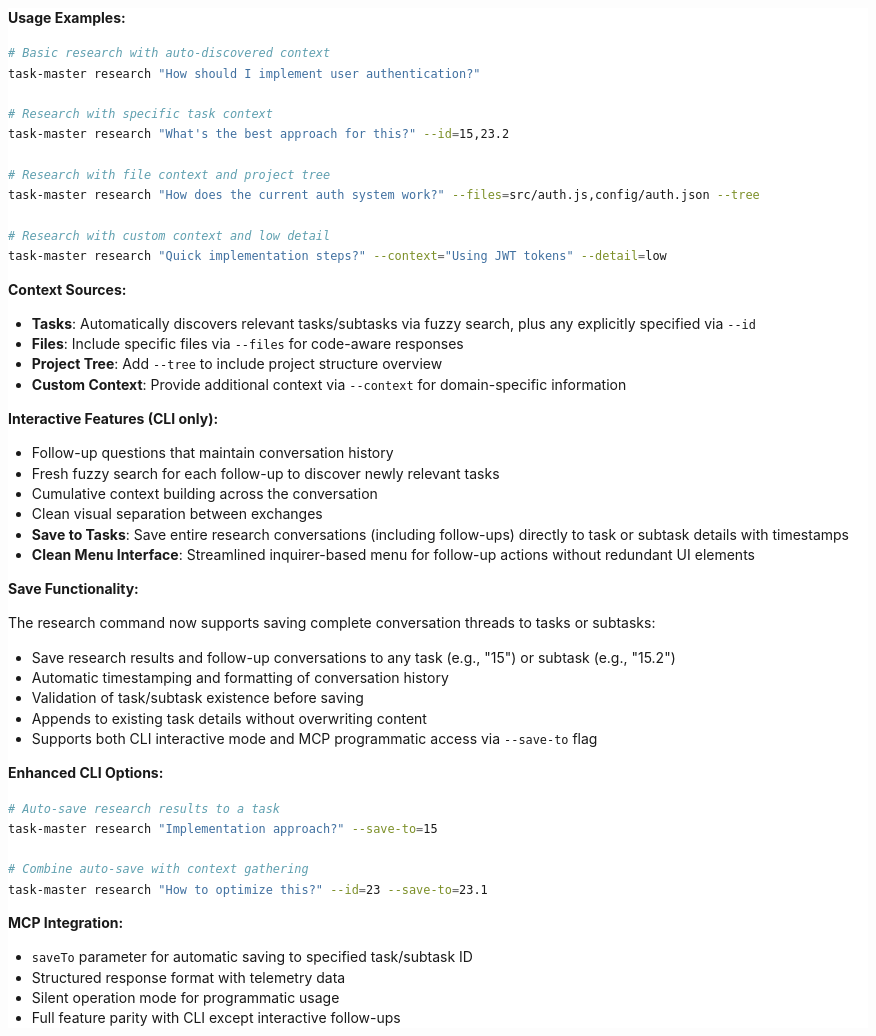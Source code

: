   **Usage Examples:**

  ```bash
  # Basic research with auto-discovered context
  task-master research "How should I implement user authentication?"

  # Research with specific task context
  task-master research "What's the best approach for this?" --id=15,23.2

  # Research with file context and project tree
  task-master research "How does the current auth system work?" --files=src/auth.js,config/auth.json --tree

  # Research with custom context and low detail
  task-master research "Quick implementation steps?" --context="Using JWT tokens" --detail=low
  ```

  **Context Sources:**
  - **Tasks**: Automatically discovers relevant tasks/subtasks via fuzzy search, plus any explicitly specified via `--id`
  - **Files**: Include specific files via `--files` for code-aware responses
  - **Project Tree**: Add `--tree` to include project structure overview
  - **Custom Context**: Provide additional context via `--context` for domain-specific information

  **Interactive Features (CLI only):**
  - Follow-up questions that maintain conversation history
  - Fresh fuzzy search for each follow-up to discover newly relevant tasks
  - Cumulative context building across the conversation
  - Clean visual separation between exchanges
  - **Save to Tasks**: Save entire research conversations (including follow-ups) directly to task or subtask details with timestamps
  - **Clean Menu Interface**: Streamlined inquirer-based menu for follow-up actions without redundant UI elements

  **Save Functionality:**

  The research command now supports saving complete conversation threads to tasks or subtasks:
  - Save research results and follow-up conversations to any task (e.g., "15") or subtask (e.g., "15.2")
  - Automatic timestamping and formatting of conversation history
  - Validation of task/subtask existence before saving
  - Appends to existing task details without overwriting content
  - Supports both CLI interactive mode and MCP programmatic access via `--save-to` flag

  **Enhanced CLI Options:**

  ```bash
  # Auto-save research results to a task
  task-master research "Implementation approach?" --save-to=15

  # Combine auto-save with context gathering
  task-master research "How to optimize this?" --id=23 --save-to=23.1
  ```

  **MCP Integration:**
  - `saveTo` parameter for automatic saving to specified task/subtask ID
  - Structured response format with telemetry data
  - Silent operation mode for programmatic usage
  - Full feature parity with CLI except interactive follow-ups
